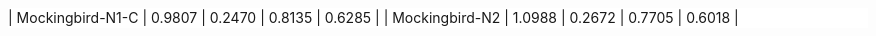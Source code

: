 | Mockingbird-N1-C       | 0.9807 |      0.2470 |       0.8135 | 0.6285 |
| Mockingbird-N2         | 1.0988 |      0.2672 |       0.7705 | 0.6018 |

